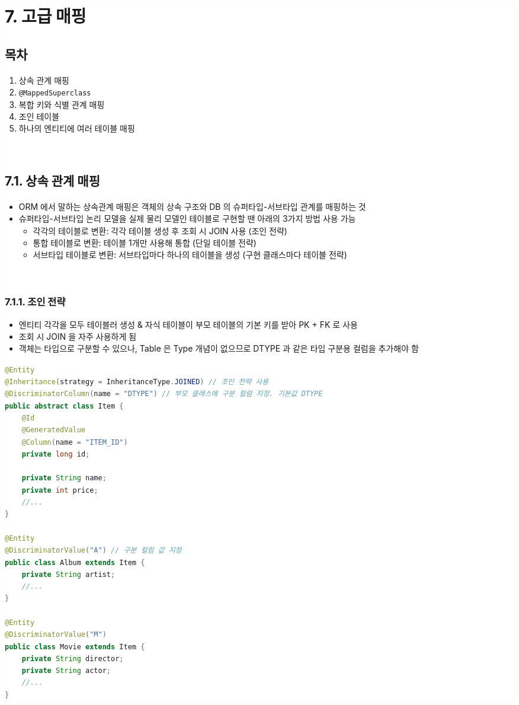 ﻿# 7. 고급 매핑

## 목차
1. 상속 관계 매핑
2. `@MappedSuperclass`
3. 복합 키와 식별 관계 매핑
4. 조인 테이블
5. 하나의 엔티티에 여러 테이블 매핑

<br>

## 7.1. 상속 관계 매핑
* ORM 에서 말하는 상속관계 매핑은 객체의 상속 구조와 DB 의 슈퍼타입-서브타입 관계를 매핑하는 것
* 슈퍼타입-서브타입 논리 모델을 실제 물리 모델인 테이블로 구현할 땐 아래의 3가지 방법 사용 가능
	* 각각의 테이블로 변환: 각각 테이블 생성 후 조회 시 JOIN 사용 (조인 전략)
	* 통합 테이블로 변환: 테이블 1개만 사용해 통합 (단일 테이블 전략)
	* 서브타입 테이블로 변환: 서브타입마다 하나의 테이블을 생성 (구현 클래스마다 테이블 전략)

<br>

### 7.1.1. 조인 전략
* 엔티티 각각을 모두 테이블러 생성 & 자식 테이블이 부모 테이블의 기본 키를 받아 PK + FK 로 사용
* 조회 시 JOIN 을 자주 사용하게 됨
* 객체는 타입으로 구분할 수 있으나, Table 은 Type 개념이 없으므로 DTYPE 과 같은 타입 구분용 컬럼을 추가해야 함

```java
@Entity
@Inheritance(strategy = InheritanceType.JOINED)	// 조인 전략 사용
@DiscriminatorColumn(name = "DTYPE") // 부모 클래스에 구분 컬럼 지정. 기본값 DTYPE
public abstract class Item {
	@Id
	@GeneratedValue
	@Column(name = "ITEM_ID")
	private long id;
	
	private String name;
	private int price;
	//...
}

@Entity
@DiscriminatorValue("A") // 구분 컬럼 값 지정
public class Album extends Item {
	private String artist;
	//...
}

@Entity
@DiscriminatorValue("M")
public class Movie extends Item {
	private String director;
	private String actor;
	//...
}
```

